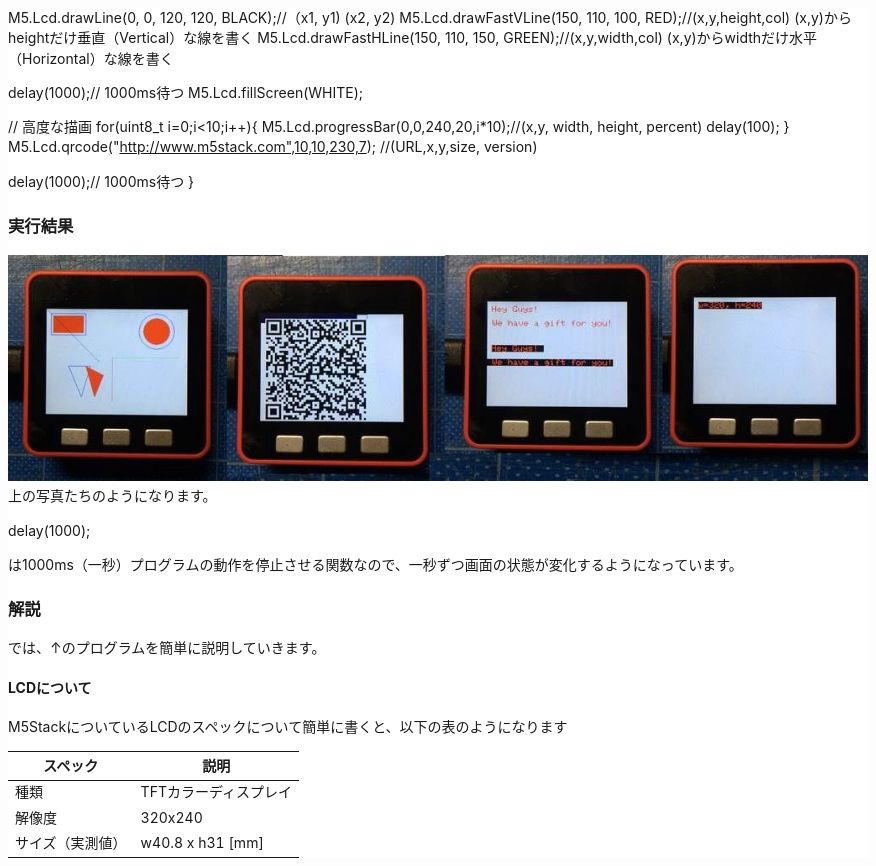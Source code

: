   M5.Lcd.drawLine(0, 0, 120, 120, BLACK);//（x1, y1) (x2, y2)
  M5.Lcd.drawFastVLine(150, 110, 100, RED);//(x,y,height,col) (x,y)からheightだけ垂直（Vertical）な線を書く
  M5.Lcd.drawFastHLine(150, 110, 150, GREEN);//(x,y,width,col) (x,y)からwidthだけ水平（Horizontal）な線を書く


  delay(1000);// 1000ms待つ
  M5.Lcd.fillScreen(WHITE);


  // 高度な描画
  for(uint8_t i=0;i<10;i++){
    M5.Lcd.progressBar(0,0,240,20,i*10);//(x,y, width, height, percent)
    delay(100);
  }
  M5.Lcd.qrcode("http://www.m5stack.com",10,10,230,7); //(URL,x,y,size, version)


  delay(1000);// 1000ms待つ
}

### 実行結果

![f:id:pythonjacascript:20200519112615j:plain](/images/ppythonjacascript2020051920200519112615.jpg "f:id:pythonjacascript:20200519112615j:plain")  
上の写真たちのようになります。

delay(1000);

は1000ms（一秒）プログラムの動作を停止させる関数なので、一秒ずつ画面の状態が変化するようになっています。  
  
  
### 解説

では、↑のプログラムを簡単に説明していきます。  
  
#### LCDについて

M5StackについているLCDのスペックについて簡単に書くと、以下の表のようになります

| スペック     | 説明                 |
| -------- | ------------------ |
| 種類       | TFTカラーディスプレイ       |
| 解像度      | 320x240            |
| サイズ（実測値） | w40.8 x h31 \[mm\] |
